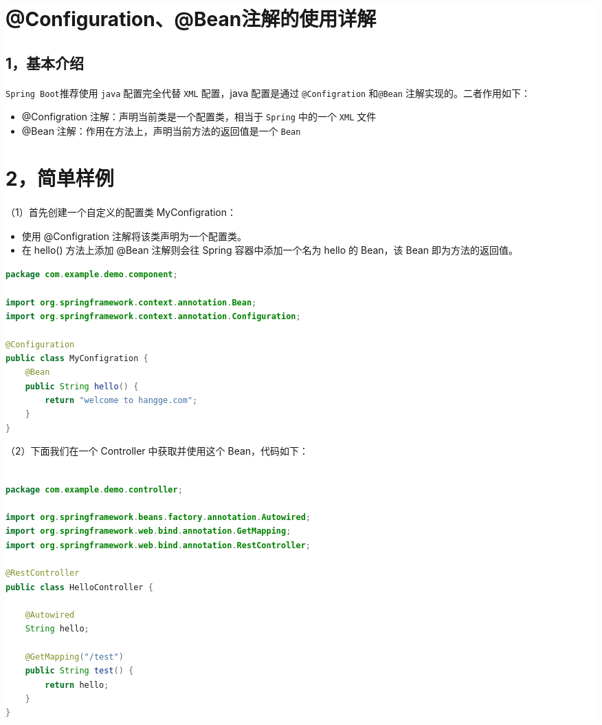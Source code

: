 # @Configuration、@Bean注解的使用详解

## 1，基本介绍

`Spring Boot`推荐使用 `java` 配置完全代替 `XML` 配置，java 配置是通过 `@Configration` 和`@Bean` 注解实现的。二者作用如下：

- @Configration 注解：声明当前类是一个配置类，相当于 `Spring` 中的一个 `XML` 文件
- @Bean 注解：作用在方法上，声明当前方法的返回值是一个 `Bean`

# 2，简单样例

（1）首先创建一个自定义的配置类 MyConfigration：

- 使用 @Configration 注解将该类声明为一个配置类。
- 在 hello() 方法上添加 @Bean 注解则会往 Spring 容器中添加一个名为 hello 的 Bean，该 Bean 即为方法的返回值。

```java
package com.example.demo.component;
 
import org.springframework.context.annotation.Bean;
import org.springframework.context.annotation.Configuration;
 
@Configuration
public class MyConfigration {
    @Bean
    public String hello() {
        return "welcome to hangge.com";
    }
}
```

（2）下面我们在一个 Controller 中获取并使用这个 Bean，代码如下：

```java

package com.example.demo.controller;
 
import org.springframework.beans.factory.annotation.Autowired;
import org.springframework.web.bind.annotation.GetMapping;
import org.springframework.web.bind.annotation.RestController;
 
@RestController
public class HelloController {
 
    @Autowired
    String hello;
 
    @GetMapping("/test")
    public String test() {
        return hello;
    }
}
```
